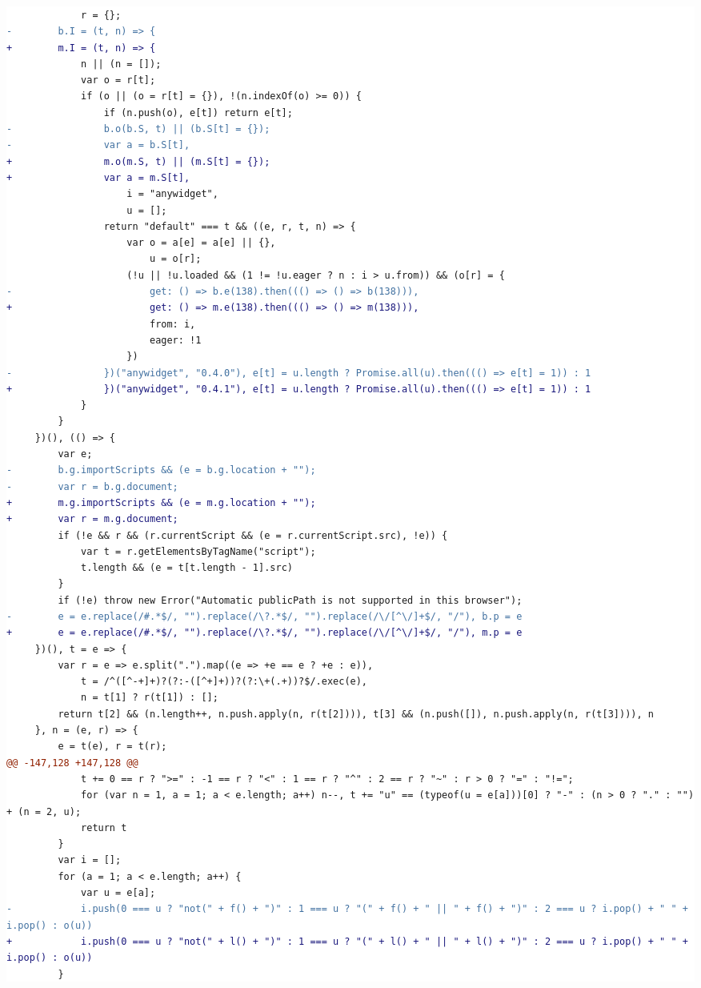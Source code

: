```diff
             r = {};
-        b.I = (t, n) => {
+        m.I = (t, n) => {
             n || (n = []);
             var o = r[t];
             if (o || (o = r[t] = {}), !(n.indexOf(o) >= 0)) {
                 if (n.push(o), e[t]) return e[t];
-                b.o(b.S, t) || (b.S[t] = {});
-                var a = b.S[t],
+                m.o(m.S, t) || (m.S[t] = {});
+                var a = m.S[t],
                     i = "anywidget",
                     u = [];
                 return "default" === t && ((e, r, t, n) => {
                     var o = a[e] = a[e] || {},
                         u = o[r];
                     (!u || !u.loaded && (1 != !u.eager ? n : i > u.from)) && (o[r] = {
-                        get: () => b.e(138).then((() => () => b(138))),
+                        get: () => m.e(138).then((() => () => m(138))),
                         from: i,
                         eager: !1
                     })
-                })("anywidget", "0.4.0"), e[t] = u.length ? Promise.all(u).then((() => e[t] = 1)) : 1
+                })("anywidget", "0.4.1"), e[t] = u.length ? Promise.all(u).then((() => e[t] = 1)) : 1
             }
         }
     })(), (() => {
         var e;
-        b.g.importScripts && (e = b.g.location + "");
-        var r = b.g.document;
+        m.g.importScripts && (e = m.g.location + "");
+        var r = m.g.document;
         if (!e && r && (r.currentScript && (e = r.currentScript.src), !e)) {
             var t = r.getElementsByTagName("script");
             t.length && (e = t[t.length - 1].src)
         }
         if (!e) throw new Error("Automatic publicPath is not supported in this browser");
-        e = e.replace(/#.*$/, "").replace(/\?.*$/, "").replace(/\/[^\/]+$/, "/"), b.p = e
+        e = e.replace(/#.*$/, "").replace(/\?.*$/, "").replace(/\/[^\/]+$/, "/"), m.p = e
     })(), t = e => {
         var r = e => e.split(".").map((e => +e == e ? +e : e)),
             t = /^([^-+]+)?(?:-([^+]+))?(?:\+(.+))?$/.exec(e),
             n = t[1] ? r(t[1]) : [];
         return t[2] && (n.length++, n.push.apply(n, r(t[2]))), t[3] && (n.push([]), n.push.apply(n, r(t[3]))), n
     }, n = (e, r) => {
         e = t(e), r = t(r);
@@ -147,128 +147,128 @@
             t += 0 == r ? ">=" : -1 == r ? "<" : 1 == r ? "^" : 2 == r ? "~" : r > 0 ? "=" : "!=";
             for (var n = 1, a = 1; a < e.length; a++) n--, t += "u" == (typeof(u = e[a]))[0] ? "-" : (n > 0 ? "." : "") + (n = 2, u);
             return t
         }
         var i = [];
         for (a = 1; a < e.length; a++) {
             var u = e[a];
-            i.push(0 === u ? "not(" + f() + ")" : 1 === u ? "(" + f() + " || " + f() + ")" : 2 === u ? i.pop() + " " + i.pop() : o(u))
+            i.push(0 === u ? "not(" + l() + ")" : 1 === u ? "(" + l() + " || " + l() + ")" : 2 === u ? i.pop() + " " + i.pop() : o(u))
         }
```